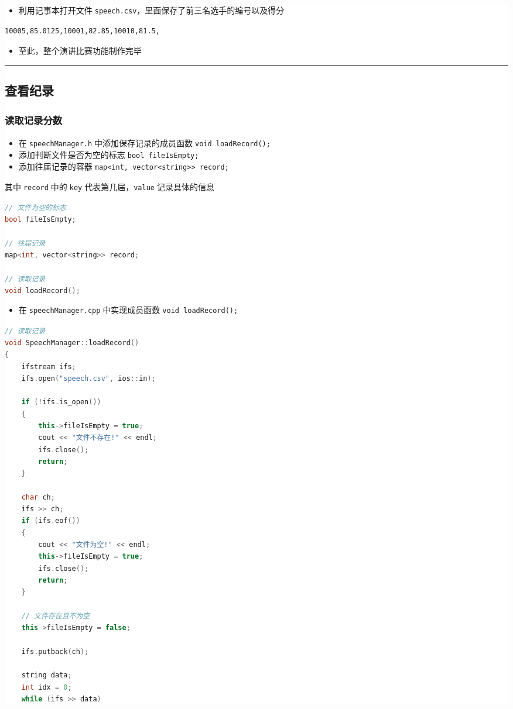* 利用记事本打开文件 `speech.csv`，里面保存了前三名选手的编号以及得分

```csv
10005,85.0125,10001,82.85,10010,81.5,

```

* 至此，整个演讲比赛功能制作完毕

---

## 查看纪录

### 读取记录分数

* 在 `speechManager.h` 中添加保存记录的成员函数 `void loadRecord();`
* 添加判断文件是否为空的标志 `bool fileIsEmpty;`
* 添加往届记录的容器 `map<int, vector<string>> record;`

其中 `record` 中的 `key` 代表第几届，`value` 记录具体的信息

```cpp
// 文件为空的标志
bool fileIsEmpty;

// 往届记录
map<int, vector<string>> record;

// 读取记录
void loadRecord();
```

* 在 `speechManager.cpp` 中实现成员函数 `void loadRecord();`

```cpp
// 读取记录
void SpeechManager::loadRecord()
{
    ifstream ifs;
    ifs.open("speech.csv", ios::in);

    if (!ifs.is_open())
    {
        this->fileIsEmpty = true;
        cout << "文件不存在!" << endl;
        ifs.close();
        return;
    }

    char ch;
    ifs >> ch;
    if (ifs.eof())
    {
        cout << "文件为空!" << endl;
        this->fileIsEmpty = true;
        ifs.close();
        return;
    }

    // 文件存在且不为空
    this->fileIsEmpty = false;

    ifs.putback(ch);

    string data;
    int idx = 0;
    while (ifs >> data)
```